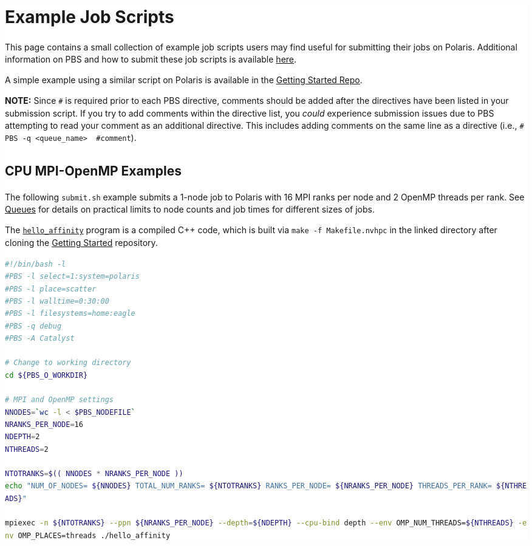 # Example Job Scripts

This page contains a small collection of example job scripts users may find useful for submitting their jobs on Polaris. Additional information on PBS and how to submit these job scripts is available [here](./job-and-queue-scheduling.md).

A simple example using a similar script on Polaris is available in the
[Getting Started Repo](https://github.com/argonne-lcf/GettingStarted/tree/master/Examples/Polaris/affinity_omp).

**NOTE:** Since ```#``` is required prior to each PBS directive, comments should be added after the directives have been listed in your submission script.
If you try to add comments within the directive list, you *could* experience submission issues due to PBS attempting to read your comment as an additional directive.
This includes adding comments on the same line as a directive (i.e., ```#PBS -q <queue_name>  #comment```).

## CPU MPI-OpenMP Examples

The following `submit.sh` example submits a 1-node job to Polaris with 16 MPI ranks per node and 2 OpenMP threads per rank. See [Queues](./job-and-queue-scheduling.md#queues) for details on practical limits to node counts and job times for different sizes of jobs.

The [`hello_affinity`](https://github.com/argonne-lcf/GettingStarted/tree/master/Examples/Polaris/affinity_gpu) program is a compiled C++ code, which is built via `make -f Makefile.nvhpc` in the linked directory after cloning the [Getting Started](https://github.com/argonne-lcf/GettingStarted) repository.

```bash
#!/bin/bash -l
#PBS -l select=1:system=polaris
#PBS -l place=scatter
#PBS -l walltime=0:30:00
#PBS -l filesystems=home:eagle
#PBS -q debug
#PBS -A Catalyst

# Change to working directory
cd ${PBS_O_WORKDIR}

# MPI and OpenMP settings
NNODES=`wc -l < $PBS_NODEFILE`
NRANKS_PER_NODE=16
NDEPTH=2
NTHREADS=2

NTOTRANKS=$(( NNODES * NRANKS_PER_NODE ))
echo "NUM_OF_NODES= ${NNODES} TOTAL_NUM_RANKS= ${NTOTRANKS} RANKS_PER_NODE= ${NRANKS_PER_NODE} THREADS_PER_RANK= ${NTHREADS}"

mpiexec -n ${NTOTRANKS} --ppn ${NRANKS_PER_NODE} --depth=${NDEPTH} --cpu-bind depth --env OMP_NUM_THREADS=${NTHREADS} -env OMP_PLACES=threads ./hello_affinity
```
